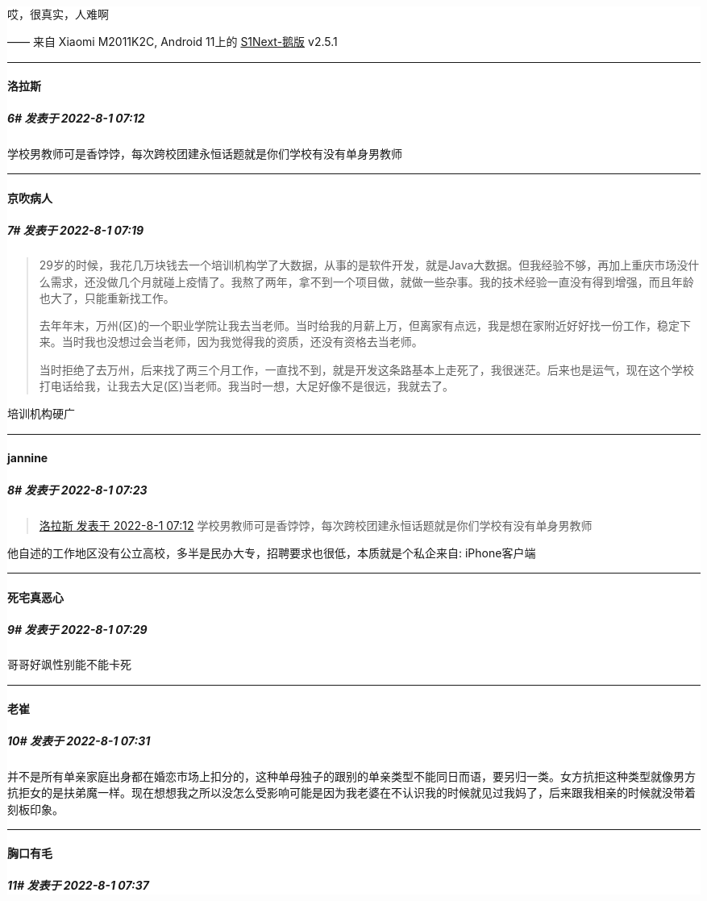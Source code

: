 哎，很真实，人难啊

—— 来自 Xiaomi M2011K2C, Android 11上的 [S1Next-鹅版](https://github.com/ykrank/S1-Next/releases) v2.5.1

*****

####  洛拉斯  
##### 6#       发表于 2022-8-1 07:12

学校男教师可是香饽饽，每次跨校团建永恒话题就是你们学校有没有单身男教师

*****

####  京吹病人  
##### 7#       发表于 2022-8-1 07:19

<blockquote>29岁的时候，我花几万块钱去一个培训机构学了大数据，从事的是软件开发，就是Java大数据。但我经验不够，再加上重庆市场没什么需求，还没做几个月就碰上疫情了。我熬了两年，拿不到一个项目做，就做一些杂事。我的技术经验一直没有得到增强，而且年龄也大了，只能重新找工作。

去年年末，万州(区)的一个职业学院让我去当老师。当时给我的月薪上万，但离家有点远，我是想在家附近好好找一份工作，稳定下来。当时我也没想过会当老师，因为我觉得我的资质，还没有资格去当老师。

当时拒绝了去万州，后来找了两三个月工作，一直找不到，就是开发这条路基本上走死了，我很迷茫。后来也是运气，现在这个学校打电话给我，让我去大足(区)当老师。我当时一想，大足好像不是很远，我就去了。</blockquote>
培训机构硬广

*****

####  jannine  
##### 8#       发表于 2022-8-1 07:23

<blockquote><a href="httphttps://bbs.saraba1st.com/2b/forum.php?mod=redirect&amp;goto=findpost&amp;pid=56888458&amp;ptid=2084625" target="_blank"> 洛拉斯 发表于 2022-8-1 07:12</a> 学校男教师可是香饽饽，每次跨校团建永恒话题就是你们学校有没有单身男教师 </blockquote>
他自述的工作地区没有公立高校，多半是民办大专，招聘要求也很低，本质就是个私企来自: iPhone客户端

*****

####  死宅真恶心  
##### 9#       发表于 2022-8-1 07:29

哥哥好飒性别能不能卡死

*****

####  老崔  
##### 10#       发表于 2022-8-1 07:31

并不是所有单亲家庭出身都在婚恋市场上扣分的，这种单母独子的跟别的单亲类型不能同日而语，要另归一类。女方抗拒这种类型就像男方抗拒女的是扶弟魔一样。现在想想我之所以没怎么受影响可能是因为我老婆在不认识我的时候就见过我妈了，后来跟我相亲的时候就没带着刻板印象。

*****

####  胸口有毛  
##### 11#       发表于 2022-8-1 07:37
